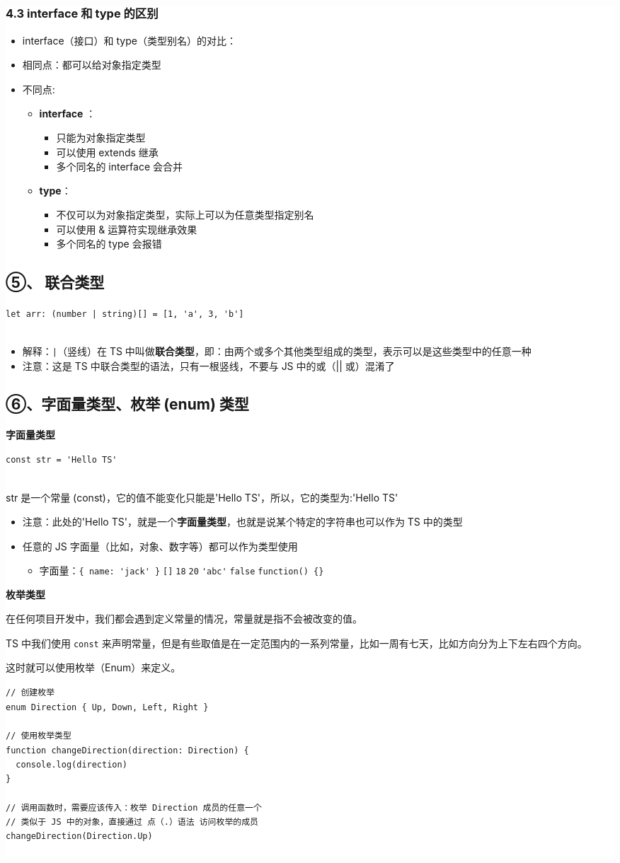 ### 4.3 interface 和 type 的区别

*   interface（接口）和 type（类型别名）的对比：
    
*   相同点：都可以给对象指定类型
    
*   不同点:
    
    *   **interface** ：
        
        *   只能为对象指定类型
        *   可以使用 extends 继承
        *   多个同名的 interface 会合并
    *   **type**：
        
        *   不仅可以为对象指定类型，实际上可以为任意类型指定别名
        *   可以使用 & 运算符实现继承效果
        *   多个同名的 type 会报错

⑤、 联合类型
-------

```
let arr: (number | string)[] = [1, 'a', 3, 'b']


```

*   解释：`|`（竖线）在 TS 中叫做**联合类型**，即：由两个或多个其他类型组成的类型，表示可以是这些类型中的任意一种
*   注意：这是 TS 中联合类型的语法，只有一根竖线，不要与 JS 中的或（|| 或）混淆了

⑥、字面量类型、枚举 (enum) 类型
--------------------

**字面量类型**

```
const str = 'Hello TS'


```

str 是一个常量 (const)，它的值不能变化只能是'Hello TS'，所以，它的类型为:'Hello TS'

*   注意：此处的'Hello TS'，就是一个**字面量类型**，也就是说某个特定的字符串也可以作为 TS 中的类型
    
*   任意的 JS 字面量（比如，对象、数字等）都可以作为类型使用
    
    *   字面量：`{ name: 'jack' }` `[]` `18` `20` `'abc'` `false` `function() {}`

**枚举类型**

在任何项目开发中，我们都会遇到定义常量的情况，常量就是指不会被改变的值。

TS 中我们使用 `const` 来声明常量，但是有些取值是在一定范围内的一系列常量，比如一周有七天，比如方向分为上下左右四个方向。

这时就可以使用枚举（Enum）来定义。

```
// 创建枚举
enum Direction { Up, Down, Left, Right }
​
// 使用枚举类型
function changeDirection(direction: Direction) {
  console.log(direction)
}
​
// 调用函数时，需要应该传入：枚举 Direction 成员的任意一个
// 类似于 JS 中的对象，直接通过 点（.）语法 访问枚举的成员
changeDirection(Direction.Up)


```


  [p in Keys]: any